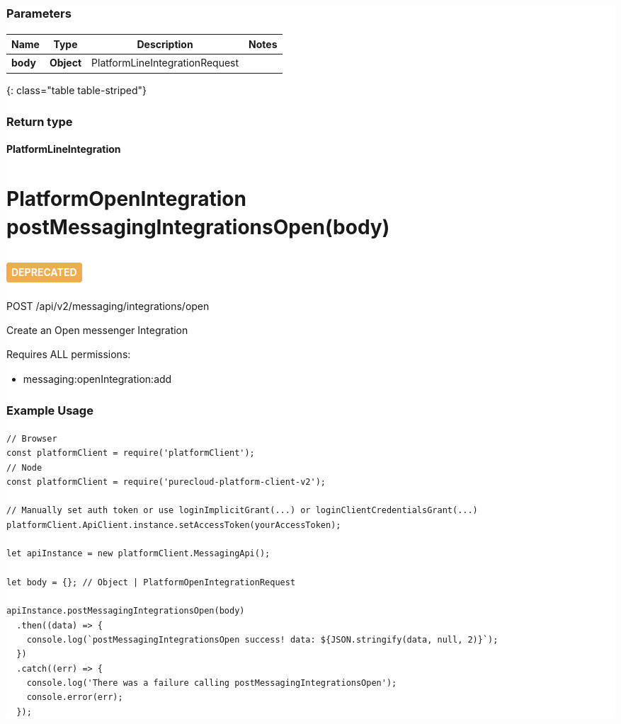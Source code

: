 ### Parameters


| Name | Type | Description  | Notes |
| ------------- | ------------- | ------------- | ------------- |
 **body** | **Object** | PlatformLineIntegrationRequest |  |
{: class="table table-striped"}

### Return type

**PlatformLineIntegration**

<a name="postMessagingIntegrationsOpen"></a>

# PlatformOpenIntegration postMessagingIntegrationsOpen(body)

<span style="background-color: #f0ad4e;display: inline-block;padding: 7px;font-weight: bold;line-height: 1;color: #ffffff;text-align: center;white-space: nowrap;vertical-align: baseline;border-radius: .25em;margin: 10px 0;">DEPRECATED</span>

POST /api/v2/messaging/integrations/open

Create an Open messenger Integration

Requires ALL permissions:

* messaging:openIntegration:add

### Example Usage

```{"language":"javascript"}
// Browser
const platformClient = require('platformClient');
// Node
const platformClient = require('purecloud-platform-client-v2');

// Manually set auth token or use loginImplicitGrant(...) or loginClientCredentialsGrant(...)
platformClient.ApiClient.instance.setAccessToken(yourAccessToken);

let apiInstance = new platformClient.MessagingApi();

let body = {}; // Object | PlatformOpenIntegrationRequest

apiInstance.postMessagingIntegrationsOpen(body)
  .then((data) => {
    console.log(`postMessagingIntegrationsOpen success! data: ${JSON.stringify(data, null, 2)}`);
  })
  .catch((err) => {
    console.log('There was a failure calling postMessagingIntegrationsOpen');
    console.error(err);
  });
```
